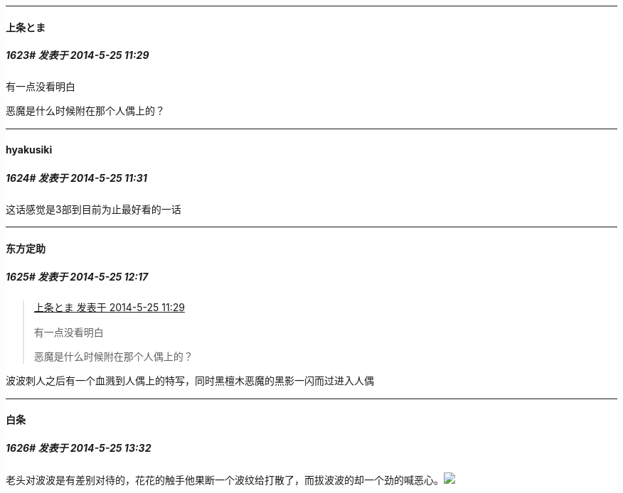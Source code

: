 



-----

####  上条とま  
##### 1623#       发表于 2014-5-25 11:29




有一点没看明白

恶魔是什么时候附在那个人偶上的？







-----

####  hyakusiki  
##### 1624#       发表于 2014-5-25 11:31




这话感觉是3部到目前为止最好看的一话







-----

####  东方定助  
##### 1625#       发表于 2014-5-25 12:17



<blockquote><a href="httphttps://bbs.saraba1st.com/2b/forum.php?mod=redirect&amp;goto=findpost&amp;pid=25492378&amp;ptid=1005146" target="_blank">上条とま 发表于 2014-5-25 11:29</a>

有一点没看明白

恶魔是什么时候附在那个人偶上的？</blockquote>
波波刺人之后有一个血溅到人偶上的特写，同时黑檀木恶魔的黑影一闪而过进入人偶








-----

####  白条  
##### 1626#       发表于 2014-5-25 13:32




老头对波波是有差别对待的，花花的触手他果断一个波纹给打散了，而拔波波的却一个劲的喊恶心。<img src="https://static.saraba1st.com/image/smiley/flash/132.gif" referrerpolicy="no-referrer">
